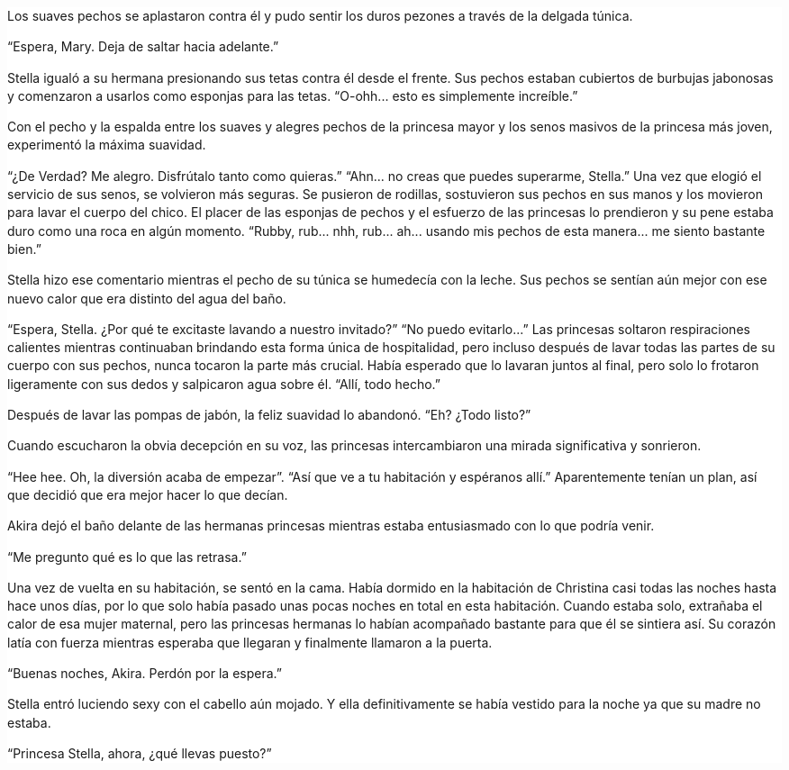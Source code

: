 Los suaves pechos se aplastaron contra él y pudo sentir los duros pezones a través de la delgada túnica.

“Espera, Mary. Deja de saltar hacia adelante.”

Stella igualó a su hermana presionando sus tetas contra él desde el frente. Sus pechos estaban cubiertos de burbujas jabonosas y comenzaron a usarlos como esponjas para las tetas.
“O-ohh... esto es simplemente increíble.”

Con el pecho y la espalda entre los suaves y alegres pechos de la princesa mayor y los senos masivos de la princesa más joven, experimentó la máxima suavidad.

“¿De Verdad? Me alegro. Disfrútalo tanto como quieras.” “Ahn... no creas que puedes superarme, Stella.”
Una vez que elogió el servicio de sus senos, se volvieron más seguras. Se pusieron de rodillas, sostuvieron sus pechos en sus manos y los movieron para lavar el cuerpo del chico. El placer de las esponjas de pechos y el esfuerzo de las princesas lo prendieron y su pene estaba duro como una roca en algún momento.
“Rubby, rub... nhh, rub... ah... usando mis pechos de esta manera... me siento bastante bien.”

Stella hizo ese comentario mientras el pecho de su túnica se humedecía con la leche. Sus pechos se sentían aún mejor con ese nuevo calor que era distinto del agua del baño.

“Espera, Stella. ¿Por qué te excitaste lavando a nuestro invitado?” “No puedo evitarlo...”
Las princesas soltaron respiraciones calientes mientras continuaban brindando esta forma única de hospitalidad, pero incluso después de lavar todas las partes de su cuerpo con sus pechos, nunca tocaron la parte más crucial. Había esperado que lo lavaran juntos al final, pero solo lo frotaron ligeramente con sus dedos y salpicaron agua sobre él.
“Allí, todo hecho.”

Después de lavar las pompas de jabón, la feliz suavidad lo abandonó.
“Eh? ¿Todo listo?”

Cuando escucharon la obvia decepción en su voz, las princesas intercambiaron una mirada significativa y sonrieron.

“Hee hee. Oh, la diversión acaba de empezar”. “Así que ve a tu habitación y espéranos allí.”
Aparentemente tenían un plan, así que decidió que era mejor hacer lo que decían.

Akira dejó el baño delante de las hermanas princesas mientras estaba entusiasmado con lo que podría venir.

“Me pregunto qué es lo que las retrasa.”

Una vez de vuelta en su habitación, se sentó en la cama. Había dormido en la habitación de Christina casi todas las noches hasta hace unos días, por lo que solo había pasado unas pocas noches en total en esta habitación.
Cuando estaba solo, extrañaba el calor de esa mujer maternal, pero las princesas hermanas lo habían acompañado bastante para que él se sintiera así. Su corazón latía con fuerza mientras esperaba que llegaran y finalmente llamaron a la puerta.

“Buenas noches, Akira. Perdón por la espera.”

Stella entró luciendo sexy con el cabello aún mojado. Y ella definitivamente se había vestido para la noche ya que su madre no estaba.

“Princesa Stella, ahora, ¿qué llevas puesto?”
